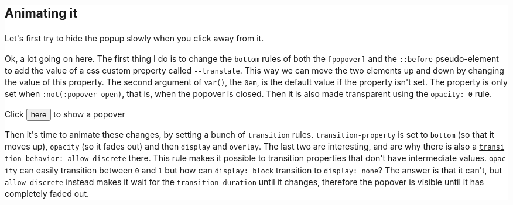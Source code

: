 ## Animating it

Let's first try to hide the popup slowly when you click away from it.

Ok, a lot going on here. The first thing I do is to change the `bottom` rules of both the `[popover]` and the `::before` pseudo-element to add the value of a css custom preperty called `--translate`. This way we can move the two elements up and down by changing the value of this property. The second argument of `var()`, the `0em`, is the default value if the property isn't set. The property is only set when [`:not(:popover-open)`](https://developer.mozilla.org/en-US/docs/Web/CSS/:popover-open), that is, when the popover is closed. Then it is also made transparent using the `opacity: 0` rule.

<style id="style-6">
#definition[popover],
#style-6 ~ * [popover],
*:has(#style-6) ~ * [popover] {
  bottom: calc(anchor(top) + 0.5em + var(--translate, 0em));
  transition-property: bottom, opacity, display, overlay;
  transition-duration: .3s;
  transition-timing-function: ease-out;
  transition-behavior: allow-discrete;

  &::before {
    transition: inherit;
    bottom: calc(anchor(top) + var(--translate, 0em));
  }

  &:not(:popover-open) {
    --translate: 1em;
    opacity: 0;
  }
}
</style>
<div class="demo-div">
  <p>
    Click
    <button popovertarget="id-6">
      here
    </button>
    to show a popover
  </p>
  <div popover id="id-6">
    <h2>Popover</h2>
    <p>Now click away, and see how this popover fades away upwards</p>
  </div>
</div>

Then it's time to animate these changes, by setting a bunch of `transition` rules. `transition-property` is set to `bottom` (so that it moves up), `opacity` (so it fades out) and then `display` and `overlay`. The last two are interesting, and are why there is also a [`transition-behavior: allow-discrete`](https://developer.mozilla.org/en-US/docs/Web/CSS/transition-behavior#discrete_animation_behavior) there. This rule makes it possible to transition properties that don't have intermediate values. `opacity` can easily transition between `0` and `1` but how can `display: block` transition to `display: none`? The answer is that it can't, but `allow-discrete` instead makes it wait for the `transition-duration` until it changes, therefore the popover is visible until it has completely faded out.
